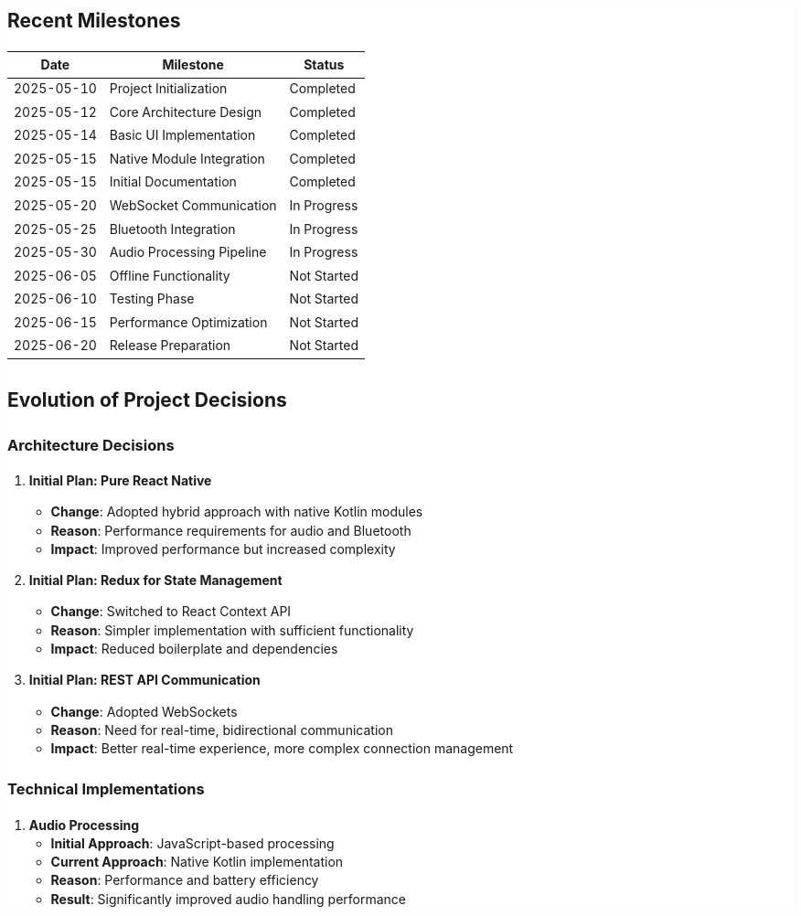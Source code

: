 ## Recent Milestones

| Date | Milestone | Status |
|------|-----------|--------|
| 2025-05-10 | Project Initialization | Completed |
| 2025-05-12 | Core Architecture Design | Completed |
| 2025-05-14 | Basic UI Implementation | Completed |
| 2025-05-15 | Native Module Integration | Completed |
| 2025-05-15 | Initial Documentation | Completed |
| 2025-05-20 | WebSocket Communication | In Progress |
| 2025-05-25 | Bluetooth Integration | In Progress |
| 2025-05-30 | Audio Processing Pipeline | In Progress |
| 2025-06-05 | Offline Functionality | Not Started |
| 2025-06-10 | Testing Phase | Not Started |
| 2025-06-15 | Performance Optimization | Not Started |
| 2025-06-20 | Release Preparation | Not Started |

## Evolution of Project Decisions

### Architecture Decisions

1. **Initial Plan: Pure React Native**
   - **Change**: Adopted hybrid approach with native Kotlin modules
   - **Reason**: Performance requirements for audio and Bluetooth
   - **Impact**: Improved performance but increased complexity

2. **Initial Plan: Redux for State Management**
   - **Change**: Switched to React Context API
   - **Reason**: Simpler implementation with sufficient functionality
   - **Impact**: Reduced boilerplate and dependencies

3. **Initial Plan: REST API Communication**
   - **Change**: Adopted WebSockets
   - **Reason**: Need for real-time, bidirectional communication
   - **Impact**: Better real-time experience, more complex connection management

### Technical Implementations

1. **Audio Processing**
   - **Initial Approach**: JavaScript-based processing
   - **Current Approach**: Native Kotlin implementation
   - **Reason**: Performance and battery efficiency
   - **Result**: Significantly improved audio handling performance
